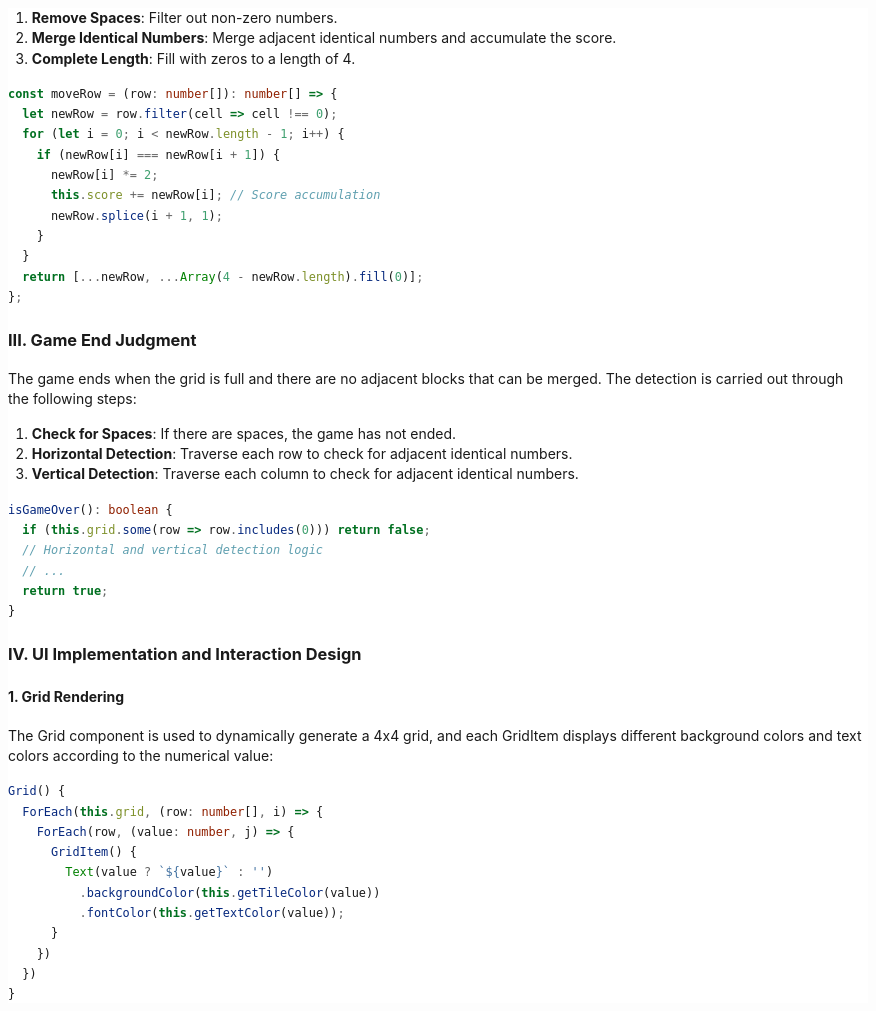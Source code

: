 1. **Remove Spaces**: Filter out non-zero numbers.
2. **Merge Identical Numbers**: Merge adjacent identical numbers and accumulate the score.
3. **Complete Length**: Fill with zeros to a length of 4.

```typescript
const moveRow = (row: number[]): number[] => {
  let newRow = row.filter(cell => cell !== 0);
  for (let i = 0; i < newRow.length - 1; i++) {
    if (newRow[i] === newRow[i + 1]) {
      newRow[i] *= 2;
      this.score += newRow[i]; // Score accumulation
      newRow.splice(i + 1, 1);
    }
  }
  return [...newRow, ...Array(4 - newRow.length).fill(0)];
};
```

### III. Game End Judgment
The game ends when the grid is full and there are no adjacent blocks that can be merged. The detection is carried out through the following steps:

1. **Check for Spaces**: If there are spaces, the game has not ended.
2. **Horizontal Detection**: Traverse each row to check for adjacent identical numbers.
3. **Vertical Detection**: Traverse each column to check for adjacent identical numbers.

```typescript
isGameOver(): boolean {
  if (this.grid.some(row => row.includes(0))) return false;
  // Horizontal and vertical detection logic
  // ...
  return true;
}
```

### IV. UI Implementation and Interaction Design
#### 1. Grid Rendering
The Grid component is used to dynamically generate a 4x4 grid, and each GridItem displays different background colors and text colors according to the numerical value:

```typescript
Grid() {
  ForEach(this.grid, (row: number[], i) => {
    ForEach(row, (value: number, j) => {
      GridItem() {
        Text(value ? `${value}` : '')
          .backgroundColor(this.getTileColor(value))
          .fontColor(this.getTextColor(value));
      }
    })
  })
}
```
